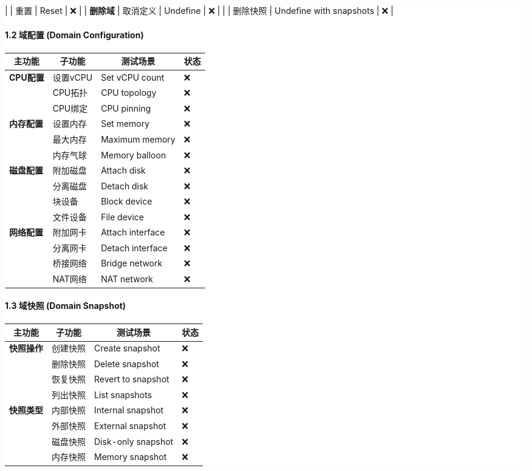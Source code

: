 | | 重置 | Reset | ❌ |
| **删除域** | 取消定义 | Undefine | ❌ |
| | 删除快照 | Undefine with snapshots | ❌ |

#### 1.2 域配置 (Domain Configuration)

| 主功能 | 子功能 | 测试场景 | 状态 |
|--------|--------|----------|------|
| **CPU配置** | 设置vCPU | Set vCPU count | ❌ |
| | CPU拓扑 | CPU topology | ❌ |
| | CPU绑定 | CPU pinning | ❌ |
| **内存配置** | 设置内存 | Set memory | ❌ |
| | 最大内存 | Maximum memory | ❌ |
| | 内存气球 | Memory balloon | ❌ |
| **磁盘配置** | 附加磁盘 | Attach disk | ❌ |
| | 分离磁盘 | Detach disk | ❌ |
| | 块设备 | Block device | ❌ |
| | 文件设备 | File device | ❌ |
| **网络配置** | 附加网卡 | Attach interface | ❌ |
| | 分离网卡 | Detach interface | ❌ |
| | 桥接网络 | Bridge network | ❌ |
| | NAT网络 | NAT network | ❌ |

#### 1.3 域快照 (Domain Snapshot)

| 主功能 | 子功能 | 测试场景 | 状态 |
|--------|--------|----------|------|
| **快照操作** | 创建快照 | Create snapshot | ❌ |
| | 删除快照 | Delete snapshot | ❌ |
| | 恢复快照 | Revert to snapshot | ❌ |
| | 列出快照 | List snapshots | ❌ |
| **快照类型** | 内部快照 | Internal snapshot | ❌ |
| | 外部快照 | External snapshot | ❌ |
| | 磁盘快照 | Disk-only snapshot | ❌ |
| | 内存快照 | Memory snapshot | ❌ |
